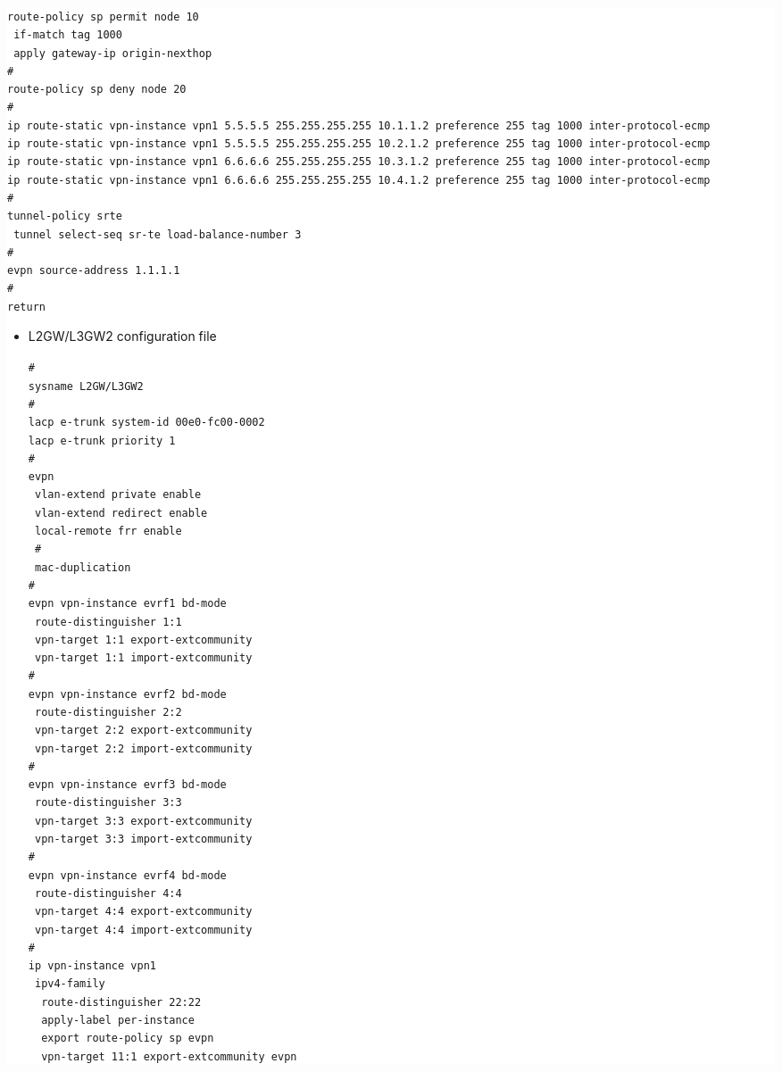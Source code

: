   ```
  route-policy sp permit node 10
   if-match tag 1000
   apply gateway-ip origin-nexthop
  #
  route-policy sp deny node 20
  #
  ip route-static vpn-instance vpn1 5.5.5.5 255.255.255.255 10.1.1.2 preference 255 tag 1000 inter-protocol-ecmp
  ip route-static vpn-instance vpn1 5.5.5.5 255.255.255.255 10.2.1.2 preference 255 tag 1000 inter-protocol-ecmp
  ip route-static vpn-instance vpn1 6.6.6.6 255.255.255.255 10.3.1.2 preference 255 tag 1000 inter-protocol-ecmp
  ip route-static vpn-instance vpn1 6.6.6.6 255.255.255.255 10.4.1.2 preference 255 tag 1000 inter-protocol-ecmp
  #
  tunnel-policy srte
   tunnel select-seq sr-te load-balance-number 3
  #
  evpn source-address 1.1.1.1
  #
  return
  ```
* L2GW/L3GW2 configuration file
  
  ```
  #
  sysname L2GW/L3GW2
  #
  lacp e-trunk system-id 00e0-fc00-0002
  lacp e-trunk priority 1
  #
  evpn
   vlan-extend private enable
   vlan-extend redirect enable
   local-remote frr enable
   #
   mac-duplication
  #
  evpn vpn-instance evrf1 bd-mode
   route-distinguisher 1:1
   vpn-target 1:1 export-extcommunity
   vpn-target 1:1 import-extcommunity
  #
  evpn vpn-instance evrf2 bd-mode
   route-distinguisher 2:2
   vpn-target 2:2 export-extcommunity
   vpn-target 2:2 import-extcommunity
  #
  evpn vpn-instance evrf3 bd-mode
   route-distinguisher 3:3
   vpn-target 3:3 export-extcommunity
   vpn-target 3:3 import-extcommunity
  #
  evpn vpn-instance evrf4 bd-mode
   route-distinguisher 4:4
   vpn-target 4:4 export-extcommunity
   vpn-target 4:4 import-extcommunity
  #
  ip vpn-instance vpn1
   ipv4-family
    route-distinguisher 22:22
    apply-label per-instance
    export route-policy sp evpn
    vpn-target 11:1 export-extcommunity evpn
  ```
